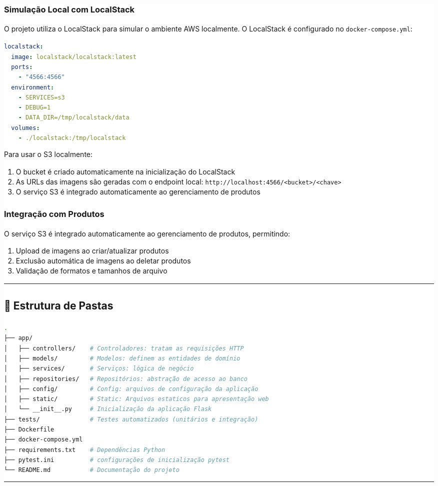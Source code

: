### Simulação Local com LocalStack

O projeto utiliza o LocalStack para simular o ambiente AWS localmente. O LocalStack é configurado no `docker-compose.yml`:

```yaml
localstack:
  image: localstack/localstack:latest
  ports:
    - "4566:4566"
  environment:
    - SERVICES=s3
    - DEBUG=1
    - DATA_DIR=/tmp/localstack/data
  volumes:
    - ./localstack:/tmp/localstack
```

Para usar o S3 localmente:

1. O bucket é criado automaticamente na inicialização do LocalStack
2. As URLs das imagens são geradas com o endpoint local: `http://localhost:4566/<bucket>/<chave>`
3. O serviço S3 é integrado automaticamente ao gerenciamento de produtos

### Integração com Produtos

O serviço S3 é integrado automaticamente ao gerenciamento de produtos, permitindo:
1. Upload de imagens ao criar/atualizar produtos
2. Exclusão automática de imagens ao deletar produtos
3. Validação de formatos e tamanhos de arquivo

---

## 📁 Estrutura de Pastas

```bash
.
├── app/
│   ├── controllers/    # Controladores: tratam as requisições HTTP
│   ├── models/         # Modelos: definem as entidades de domínio
│   ├── services/       # Serviços: lógica de negócio
│   ├── repositories/   # Repositórios: abstração de acesso ao banco
│   ├── config/         # Config: arquivos de configuração da aplicação
│   ├── static/         # Static: Arquivos estaticos para apresentação web
│   └── __init__.py     # Inicialização da aplicação Flask
├── tests/              # Testes automatizados (unitários e integração)
├── Dockerfile
├── docker-compose.yml
├── requirements.txt    # Dependências Python
├── pytest.ini          # configurações de inicialização pytest
└── README.md           # Documentação do projeto
```

---
